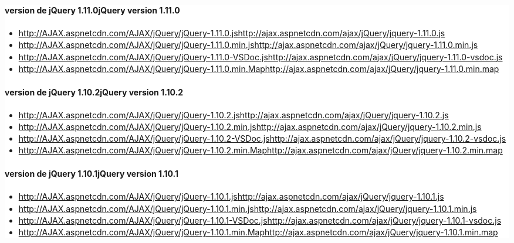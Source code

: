 #### <a name="jquery-version-1110"></a><span data-ttu-id="460ca-332">version de jQuery 1.11.0</span><span class="sxs-lookup"><span data-stu-id="460ca-332">jQuery version 1.11.0</span></span>

- <span data-ttu-id="460ca-333">http://AJAX.aspnetcdn.com/AJAX/jQuery/jQuery-1.11.0.js</span><span class="sxs-lookup"><span data-stu-id="460ca-333">http://ajax.aspnetcdn.com/ajax/jQuery/jquery-1.11.0.js</span></span>
- <span data-ttu-id="460ca-334">http://AJAX.aspnetcdn.com/AJAX/jQuery/jQuery-1.11.0.min.js</span><span class="sxs-lookup"><span data-stu-id="460ca-334">http://ajax.aspnetcdn.com/ajax/jQuery/jquery-1.11.0.min.js</span></span>
- <span data-ttu-id="460ca-335">http://AJAX.aspnetcdn.com/AJAX/jQuery/jQuery-1.11.0-VSDoc.js</span><span class="sxs-lookup"><span data-stu-id="460ca-335">http://ajax.aspnetcdn.com/ajax/jQuery/jquery-1.11.0-vsdoc.js</span></span>
- <span data-ttu-id="460ca-336">http://AJAX.aspnetcdn.com/AJAX/jQuery/jQuery-1.11.0.min.Map</span><span class="sxs-lookup"><span data-stu-id="460ca-336">http://ajax.aspnetcdn.com/ajax/jQuery/jquery-1.11.0.min.map</span></span>

#### <a name="jquery-version-1102"></a><span data-ttu-id="460ca-337">version de jQuery 1.10.2</span><span class="sxs-lookup"><span data-stu-id="460ca-337">jQuery version 1.10.2</span></span>

- <span data-ttu-id="460ca-338">http://AJAX.aspnetcdn.com/AJAX/jQuery/jQuery-1.10.2.js</span><span class="sxs-lookup"><span data-stu-id="460ca-338">http://ajax.aspnetcdn.com/ajax/jQuery/jquery-1.10.2.js</span></span>
- <span data-ttu-id="460ca-339">http://AJAX.aspnetcdn.com/AJAX/jQuery/jQuery-1.10.2.min.js</span><span class="sxs-lookup"><span data-stu-id="460ca-339">http://ajax.aspnetcdn.com/ajax/jQuery/jquery-1.10.2.min.js</span></span>
- <span data-ttu-id="460ca-340">http://AJAX.aspnetcdn.com/AJAX/jQuery/jQuery-1.10.2-VSDoc.js</span><span class="sxs-lookup"><span data-stu-id="460ca-340">http://ajax.aspnetcdn.com/ajax/jQuery/jquery-1.10.2-vsdoc.js</span></span>
- <span data-ttu-id="460ca-341">http://AJAX.aspnetcdn.com/AJAX/jQuery/jQuery-1.10.2.min.Map</span><span class="sxs-lookup"><span data-stu-id="460ca-341">http://ajax.aspnetcdn.com/ajax/jQuery/jquery-1.10.2.min.map</span></span>

#### <a name="jquery-version-1101"></a><span data-ttu-id="460ca-342">version de jQuery 1.10.1</span><span class="sxs-lookup"><span data-stu-id="460ca-342">jQuery version 1.10.1</span></span>

- <span data-ttu-id="460ca-343">http://AJAX.aspnetcdn.com/AJAX/jQuery/jQuery-1.10.1.js</span><span class="sxs-lookup"><span data-stu-id="460ca-343">http://ajax.aspnetcdn.com/ajax/jQuery/jquery-1.10.1.js</span></span>
- <span data-ttu-id="460ca-344">http://AJAX.aspnetcdn.com/AJAX/jQuery/jQuery-1.10.1.min.js</span><span class="sxs-lookup"><span data-stu-id="460ca-344">http://ajax.aspnetcdn.com/ajax/jQuery/jquery-1.10.1.min.js</span></span>
- <span data-ttu-id="460ca-345">http://AJAX.aspnetcdn.com/AJAX/jQuery/jQuery-1.10.1-VSDoc.js</span><span class="sxs-lookup"><span data-stu-id="460ca-345">http://ajax.aspnetcdn.com/ajax/jQuery/jquery-1.10.1-vsdoc.js</span></span>
- <span data-ttu-id="460ca-346">http://AJAX.aspnetcdn.com/AJAX/jQuery/jQuery-1.10.1.min.Map</span><span class="sxs-lookup"><span data-stu-id="460ca-346">http://ajax.aspnetcdn.com/ajax/jQuery/jquery-1.10.1.min.map</span></span>
